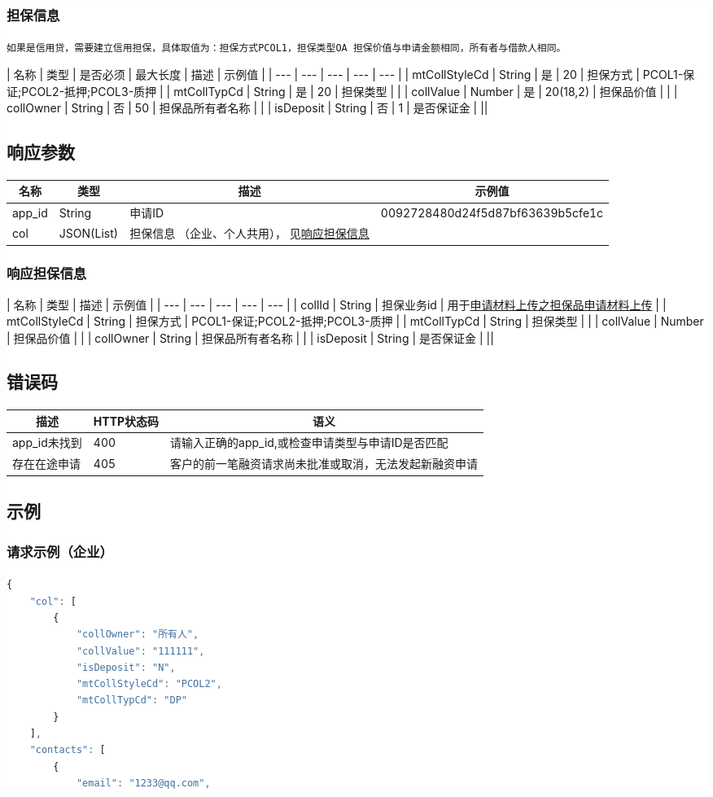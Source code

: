 ### 担保信息
    如果是信用贷，需要建立信用担保，具体取值为：担保方式PCOL1，担保类型OA 担保价值与申请金额相同，所有者与借款人相同。

| 名称 | 类型 | 是否必须 | 最大长度 | 描述 | 示例值 |
| --- | --- | --- | --- | --- |
| mtCollStyleCd | String | 是 | 20 | 担保方式 | PCOL1-保证;PCOL2-抵押;PCOL3-质押 |
| mtCollTypCd | String | 是 | 20 | 担保类型 |  |
| collValue | Number | 是 | 20(18,2) | 担保品价值 |  |
| collOwner | String | 否 | 50 | 担保品所有者名称 |  |
| isDeposit | String | 否 | 1 | 是否保证金 |  ||



## 响应参数
| 名称 | 类型 | 描述 |示例值 |
| --- | --- | --- | --- |
| app_id | String | 申请ID | 0092728480d24f5d87bf63639b5cfe1c |
| col | JSON(List) | 担保信息 （企业、个人共用）， 见[响应担保信息](#响应担保信息) | |

### 响应担保信息
    

| 名称 | 类型 | 描述 | 示例值 |
| --- | --- | --- | --- | --- |
| collId | String | 担保业务id | 用于[申请材料上传之担保品申请材料上传](http://www.lianjintai.com/handbook/2.1.3_%E7%94%B3%E8%AF%B7%E6%9D%90%E6%96%99%E4%B8%8A%E4%BC%A0.html) |
| mtCollStyleCd | String | 担保方式 | PCOL1-保证;PCOL2-抵押;PCOL3-质押 |
| mtCollTypCd | String | 担保类型 |  |
| collValue | Number | 担保品价值 |  |
| collOwner | String | 担保品所有者名称 |  |
| isDeposit | String | 是否保证金 |  ||

## 错误码
| 描述 | HTTP状态码 | 语义 |
| --- | --- | --- | 
| app_id未找到 | 400 | 请输入正确的app_id,或检查申请类型与申请ID是否匹配 |
| 存在在途申请 | 405 | 客户的前一笔融资请求尚未批准或取消，无法发起新融资申请 |
## 示例
### 请求示例（企业）
```javascript
{
    "col": [
        {
            "collOwner": "所有人", 
            "collValue": "111111", 
            "isDeposit": "N", 
            "mtCollStyleCd": "PCOL2", 
            "mtCollTypCd": "DP"
        }
    ], 
    "contacts": [
        {
            "email": "1233@qq.com", 
```